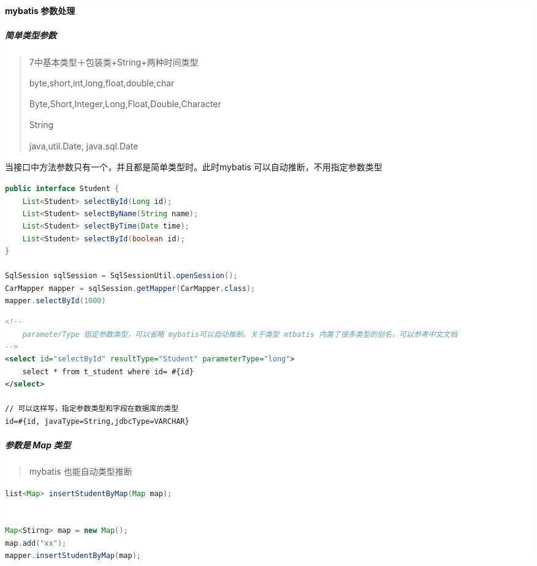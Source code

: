

#### mybatis 参数处理

##### 简单类型参数

> 7中基本类型＋包装类+String+两种时间类型
>
> byte,short,int,long,float,double,char
>
> Byte,Short,Integer,Long,Float,Double,Character
>
> String
>
> java,util.Date, java.sql.Date

当接口中方法参数只有一个，并且都是简单类型时。此时mybatis 可以自动推断，不用指定参数类型

```java
public interface Student {
    List<Student> selectById(Long id);
    List<Student> selectByName(String name);
    List<Student> selectByTime(Date time);
    List<Student> selectById(boolean id);
}

SqlSession sqlSession = SqlSessionUtil.openSession();
CarMapper mapper = sqlSession.getMapper(CarMapper.class);
mapper.selectById(1000)
```

```xml
<!--
	parameterType 指定参数类型，可以省略 mybatis可以自动推断。关于类型 mtbatis 内置了很多类型的别名，可以参考中文文档
-->
<select id="selectById" resultType="Student" parameterType="long">
	select * from t_student where id= #{id}
</select>

// 可以这样写，指定参数类型和字段在数据库的类型
id=#{id, javaType=String,jdbcType=VARCHAR}

```



##### 参数是 Map 类型

> mybatis 也能自动类型推断

```java
list<Map> insertStudentByMap(Map map);


Map<Stirng> map = new Map();
map.add("xx");
mapper.insertStudentByMap(map);
```

